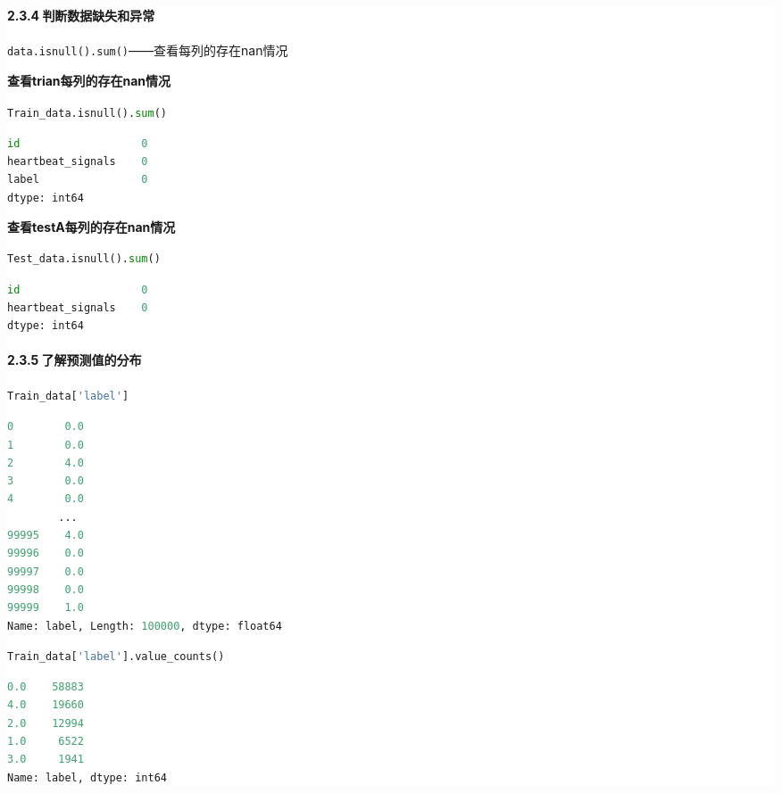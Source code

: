 #### 2.3.4 判断数据缺失和异常

`data.isnull().sum()`——查看每列的存在nan情况

**查看trian每列的存在nan情况**

```python
Train_data.isnull().sum()
```

```python
id                   0
heartbeat_signals    0
label                0
dtype: int64
```

**查看testA每列的存在nan情况**

```python
Test_data.isnull().sum()
```

```python
id                   0
heartbeat_signals    0
dtype: int64
```

#### 2.3.5 了解预测值的分布

```python
Train_data['label']
```

```python
0        0.0
1        0.0
2        4.0
3        0.0
4        0.0
        ... 
99995    4.0
99996    0.0
99997    0.0
99998    0.0
99999    1.0
Name: label, Length: 100000, dtype: float64
```

```python
Train_data['label'].value_counts()
```

```python
0.0    58883
4.0    19660
2.0    12994
1.0     6522
3.0     1941
Name: label, dtype: int64
```
